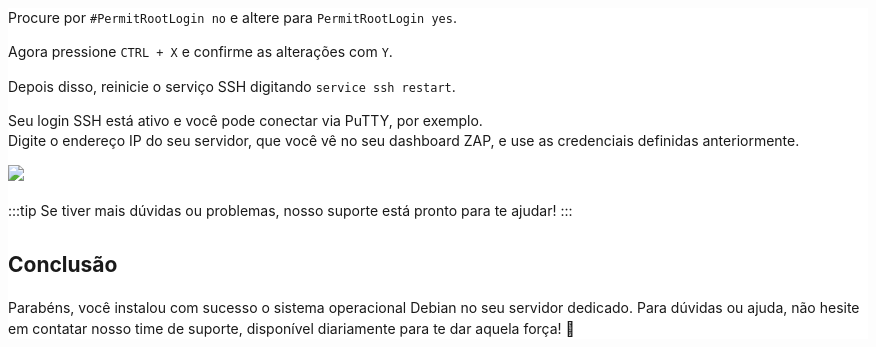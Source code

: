 Procure por `#PermitRootLogin no` e altere para `PermitRootLogin yes`.

Agora pressione `CTRL + X` e confirme as alterações com `Y`.

Depois disso, reinicie o serviço SSH digitando `service ssh restart`.

Seu login SSH está ativo e você pode conectar via PuTTY, por exemplo.  
Digite o endereço IP do seu servidor, que você vê no seu dashboard ZAP, e use as credenciais definidas anteriormente.

![](https://screensaver01.zap-hosting.com/index.php/s/qBqF2fPmyWrtH6Q/preview)

:::tip
Se tiver mais dúvidas ou problemas, nosso suporte está pronto para te ajudar!
:::





## Conclusão

Parabéns, você instalou com sucesso o sistema operacional Debian no seu servidor dedicado. Para dúvidas ou ajuda, não hesite em contatar nosso time de suporte, disponível diariamente para te dar aquela força! 🙂

<InlineVoucher />